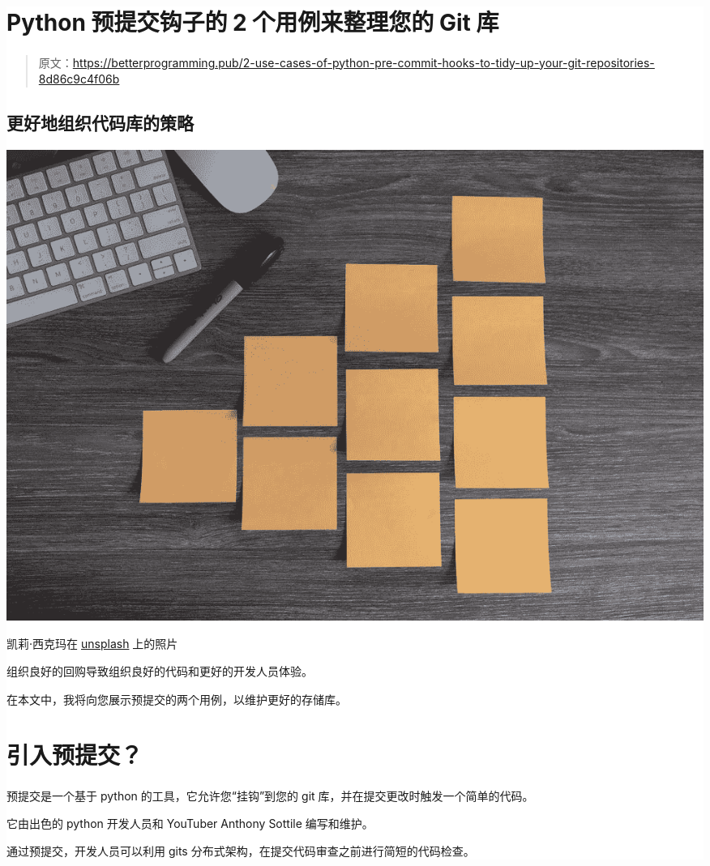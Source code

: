 # Python 预提交钩子的 2 个用例来整理您的 Git 库

> 原文：<https://betterprogramming.pub/2-use-cases-of-python-pre-commit-hooks-to-tidy-up-your-git-repositories-8d86c9c4f06b>

## 更好地组织代码库的策略

![](img/f0ed2ce249ebed4a92bdfc8de5e9edab.png)

凯莉·西克玛在 [unsplash](https://unsplash.com/) 上的照片

组织良好的回购导致组织良好的代码和更好的开发人员体验。

在本文中，我将向您展示预提交的两个用例，以维护更好的存储库。

# 引入预提交？

预提交是一个基于 python 的工具，它允许您“挂钩”到您的 git 库，并在提交更改时触发一个简单的代码。

它由出色的 python 开发人员和 YouTuber Anthony Sottile 编写和维护。

通过预提交，开发人员可以利用 gits 分布式架构，在提交代码审查之前进行简短的代码检查。
